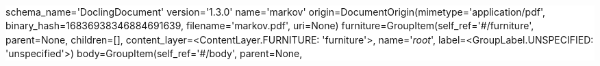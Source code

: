 schema_name='DoclingDocument' version='1.3.0' name='markov' origin=DocumentOrigin(mimetype='application/pdf', binary_hash=16836938346884691639, filename='markov.pdf', uri=None) furniture=GroupItem(self_ref='#/furniture', parent=None, children=[], content_layer=<ContentLayer.FURNITURE: 'furniture'>, name='_root_', label=<GroupLabel.UNSPECIFIED: 'unspecified'>) body=GroupItem(self_ref='#/body', parent=None,